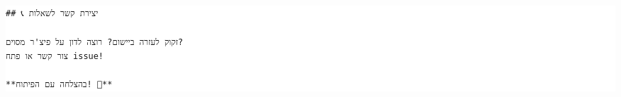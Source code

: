 ```
## 📞 יצירת קשר לשאלות

זקוק לעזרה ביישום? רוצה לדון על פיצ'ר מסוים?
צור קשר או פתח issue!

**בהצלחה עם הפיתוח! 🚀**

